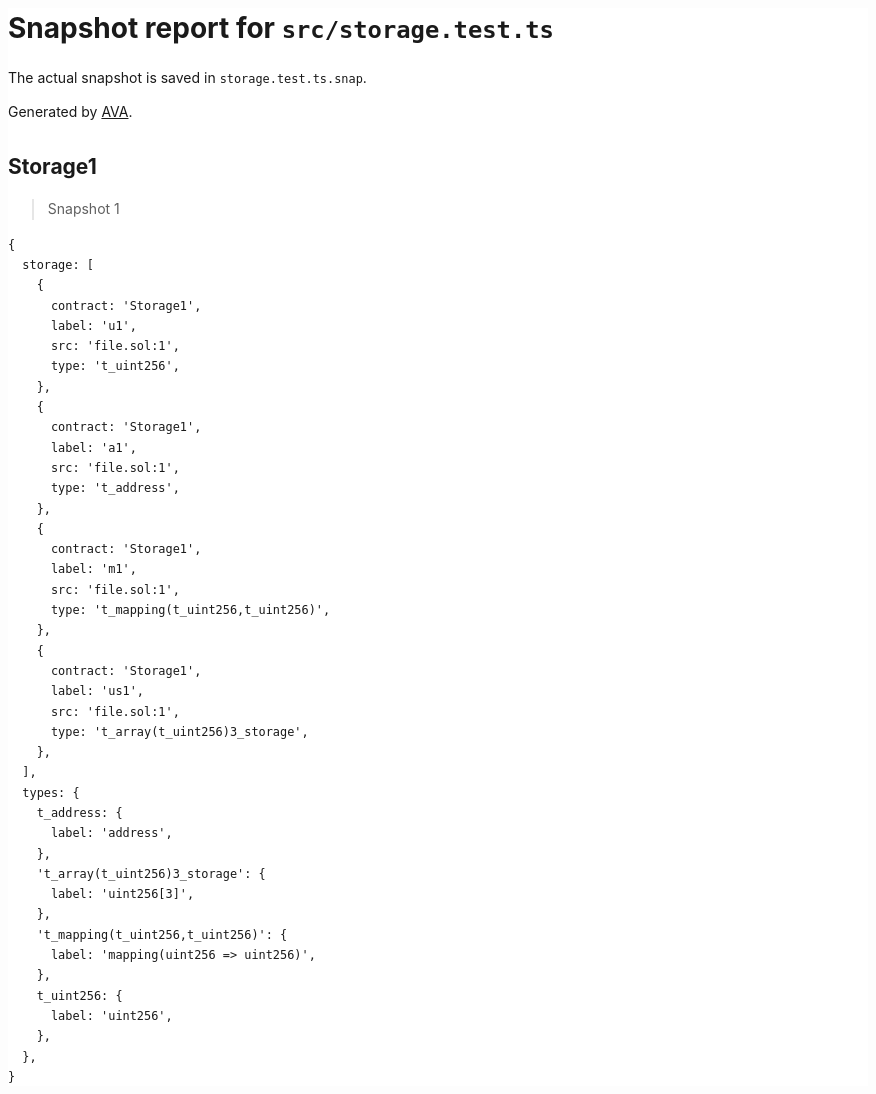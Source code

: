# Snapshot report for `src/storage.test.ts`

The actual snapshot is saved in `storage.test.ts.snap`.

Generated by [AVA](https://avajs.dev).

## Storage1

> Snapshot 1

    {
      storage: [
        {
          contract: 'Storage1',
          label: 'u1',
          src: 'file.sol:1',
          type: 't_uint256',
        },
        {
          contract: 'Storage1',
          label: 'a1',
          src: 'file.sol:1',
          type: 't_address',
        },
        {
          contract: 'Storage1',
          label: 'm1',
          src: 'file.sol:1',
          type: 't_mapping(t_uint256,t_uint256)',
        },
        {
          contract: 'Storage1',
          label: 'us1',
          src: 'file.sol:1',
          type: 't_array(t_uint256)3_storage',
        },
      ],
      types: {
        t_address: {
          label: 'address',
        },
        't_array(t_uint256)3_storage': {
          label: 'uint256[3]',
        },
        't_mapping(t_uint256,t_uint256)': {
          label: 'mapping(uint256 => uint256)',
        },
        t_uint256: {
          label: 'uint256',
        },
      },
    }
